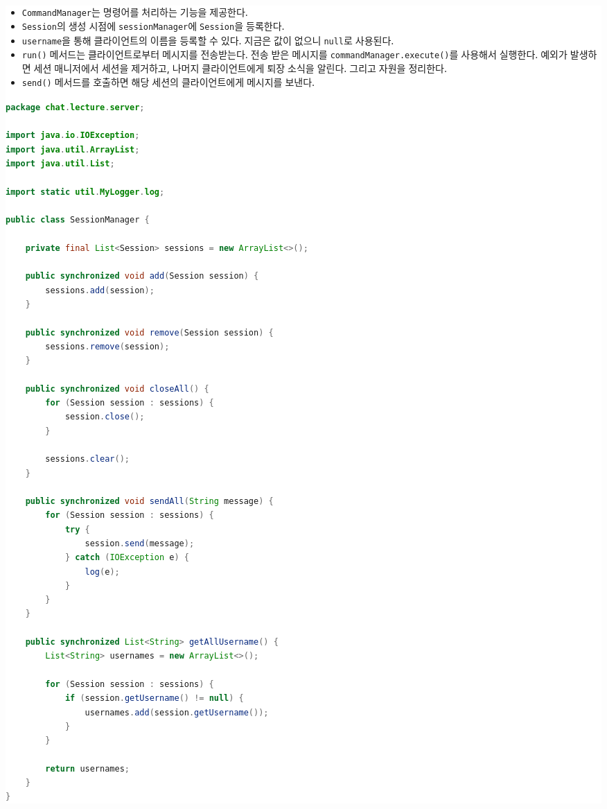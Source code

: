 
- `CommandManager`는 명령어를 처리하는 기능을 제공한다.
- `Session`의 생성 시점에 `sessionManager`에 `Session`을 등록한다.
- `username`을 통해 클라이언트의 이름을 등록할 수 있다. 지금은 값이 없으니 `null`로 사용된다.
- `run()` 메서드는 클라이언트로부터 메시지를 전송받는다. 전송 받은 메시지를 `commandManager.execute()`를 사용해서 실행한다. 예외가 발생하면 세션 매니저에서 세션을 제거하고, 나머지 클라이언트에게 퇴장 소식을 알린다. 그리고 자원을 정리한다.
- `send()` 메서드를 호출하면 해당 세션의 클라이언트에게 메시지를 보낸다.

``` java
package chat.lecture.server;

import java.io.IOException;
import java.util.ArrayList;
import java.util.List;

import static util.MyLogger.log;

public class SessionManager {

    private final List<Session> sessions = new ArrayList<>();

    public synchronized void add(Session session) {
        sessions.add(session);
    }

    public synchronized void remove(Session session) {
        sessions.remove(session);
    }

    public synchronized void closeAll() {
        for (Session session : sessions) {
            session.close();
        }

        sessions.clear();
    }

    public synchronized void sendAll(String message) {
        for (Session session : sessions) {
            try {
                session.send(message);
            } catch (IOException e) {
                log(e);
            }
        }
    }

    public synchronized List<String> getAllUsername() {
        List<String> usernames = new ArrayList<>();

        for (Session session : sessions) {
            if (session.getUsername() != null) {
                usernames.add(session.getUsername());
            }
        }

        return usernames;
    }
}
```
